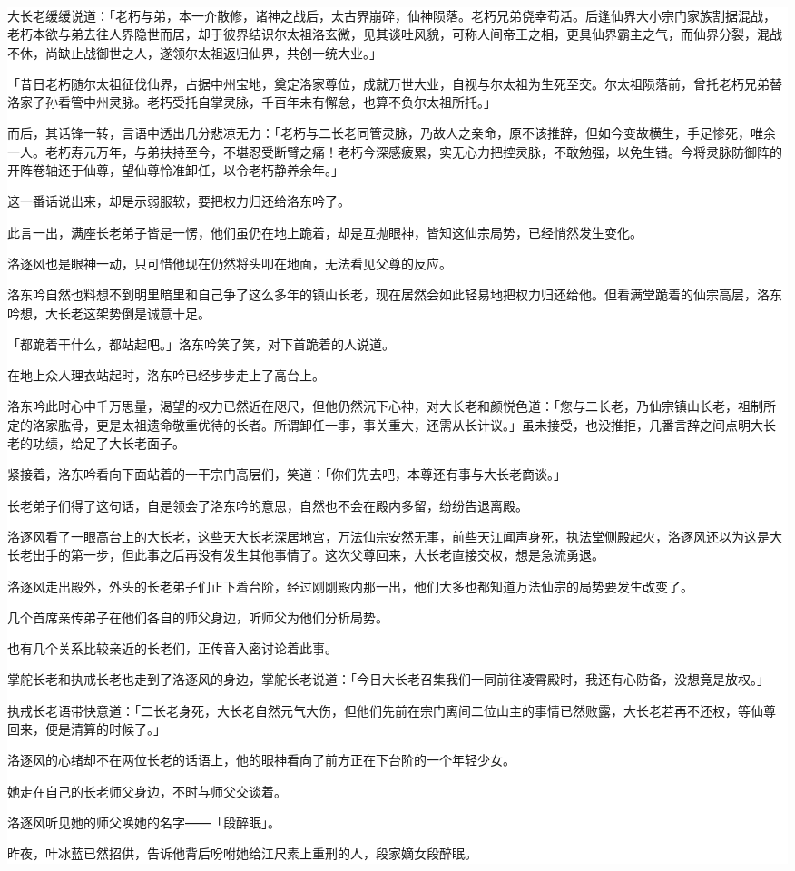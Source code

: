 
大长老缓缓说道：「老朽与弟，本一介散修，诸神之战后，太古界崩碎，仙神陨落。老朽兄弟侥幸苟活。后逢仙界大小宗门家族割据混战，老朽本欲与弟去往人界隐世而居，却于彼界结识尔太祖洛玄微，见其谈吐风貌，可称人间帝王之相，更具仙界霸主之气，而仙界分裂，混战不休，尚缺止战御世之人，遂领尔太祖返归仙界，共创一统大业。」


「昔日老朽随尔太祖征伐仙界，占据中州宝地，奠定洛家尊位，成就万世大业，自视与尔太祖为生死至交。尔太祖陨落前，曾托老朽兄弟替洛家子孙看管中州灵脉。老朽受托自掌灵脉，千百年未有懈怠，也算不负尔太祖所托。」


而后，其话锋一转，言语中透出几分悲凉无力：「老朽与二长老同管灵脉，乃故人之亲命，原不该推辞，但如今变故横生，手足惨死，唯余一人。老朽寿元万年，与弟扶持至今，不堪忍受断臂之痛！老朽今深感疲累，实无心力把控灵脉，不敢勉强，以免生错。今将灵脉防御阵的开阵卷轴还于仙尊，望仙尊怜准卸任，以令老朽静养余年。」


这一番话说出来，却是示弱服软，要把权力归还给洛东吟了。


此言一出，满座长老弟子皆是一愣，他们虽仍在地上跪着，却是互抛眼神，皆知这仙宗局势，已经悄然发生变化。


洛逐风也是眼神一动，只可惜他现在仍然将头叩在地面，无法看见父尊的反应。


洛东吟自然也料想不到明里暗里和自己争了这么多年的镇山长老，现在居然会如此轻易地把权力归还给他。但看满堂跪着的仙宗高层，洛东吟想，大长老这架势倒是诚意十足。


「都跪着干什么，都站起吧。」洛东吟笑了笑，对下首跪着的人说道。


在地上众人理衣站起时，洛东吟已经步步走上了高台上。


洛东吟此时心中千万思量，渴望的权力已然近在咫尺，但他仍然沉下心神，对大长老和颜悦色道：「您与二长老，乃仙宗镇山长老，祖制所定的洛家肱骨，更是太祖遗命敬重优待的长者。所谓卸任一事，事关重大，还需从长计议。」虽未接受，也没推拒，几番言辞之间点明大长老的功绩，给足了大长老面子。


紧接着，洛东吟看向下面站着的一干宗门高层们，笑道：「你们先去吧，本尊还有事与大长老商谈。」


长老弟子们得了这句话，自是领会了洛东吟的意思，自然也不会在殿内多留，纷纷告退离殿。


洛逐风看了一眼高台上的大长老，这些天大长老深居地宫，万法仙宗安然无事，前些天江闻声身死，执法堂侧殿起火，洛逐风还以为这是大长老出手的第一步，但此事之后再没有发生其他事情了。这次父尊回来，大长老直接交权，想是急流勇退。


洛逐风走出殿外，外头的长老弟子们正下着台阶，经过刚刚殿内那一出，他们大多也都知道万法仙宗的局势要发生改变了。


几个首席亲传弟子在他们各自的师父身边，听师父为他们分析局势。


也有几个关系比较亲近的长老们，正传音入密讨论着此事。


掌舵长老和执戒长老也走到了洛逐风的身边，掌舵长老说道：「今日大长老召集我们一同前往凌霄殿时，我还有心防备，没想竟是放权。」


执戒长老语带快意道：「二长老身死，大长老自然元气大伤，但他们先前在宗门离间二位山主的事情已然败露，大长老若再不还权，等仙尊回来，便是清算的时候了。」


洛逐风的心绪却不在两位长老的话语上，他的眼神看向了前方正在下台阶的一个年轻少女。


她走在自己的长老师父身边，不时与师父交谈着。


洛逐风听见她的师父唤她的名字——「段醉眠」。


昨夜，叶冰蓝已然招供，告诉他背后吩咐她给江尺素上重刑的人，段家嫡女段醉眠。
